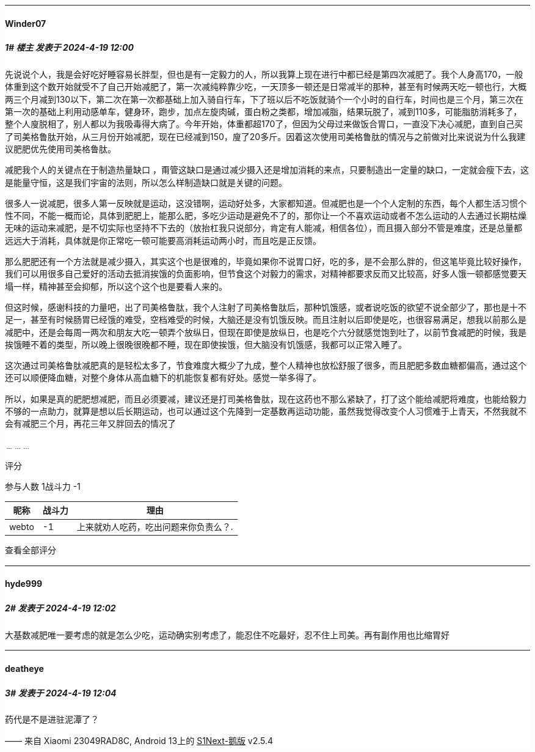 ﻿
*****

####  Winder07  
##### 1#       楼主       发表于 2024-4-19 12:00

先说说个人，我是会好吃好睡容易长胖型，但也是有一定毅力的人，所以我算上现在进行中都已经是第四次减肥了。我个人身高170，一般体重到这个数开始就受不了自己开始减肥了，第一次减纯粹靠少吃，一天顶多一顿还是日常减半的那种，甚至有时候两天吃一顿也行，大概两三个月减到130以下，第二次在第一次都基础上加入骑自行车，下了班以后不吃饭就骑个一个小时的自行车，时间也是三个月，第三次在第一次的基础上利用动感单车，健身环，跑步，加点左旋肉碱，蛋白粉之类都，增加减脂，结果玩脱了，减到110多，可能脂肪消耗多了，整个人廋脱相了，别人都以为我吸毒得大病了。今年开始，体重都超170了，但因为父母过来做饭合胃口，一直没下决心减肥，直到自己买了司美格鲁肽开始，从三月份开始减肥，现在已经减到150，廋了20多斤。因着这次使用司美格鲁肽的情况与之前做对比来说说为什么我建议肥肥优先使用司美格鲁肽。

减肥我个人的关键点在于制造热量缺口 ，甭管这缺口是通过减少摄入还是增加消耗的来点，只要制造出一定量的缺口，一定就会瘦下去，这是能量守恒，这是我们宇宙的法则，所以怎么样制造缺口就是关键的问题。

很多人一说减肥，很多人第一反映就是运动，这没错啊，运动好处多，大家都知道。但减肥也是一个个人定制的东西，每个人都生活习惯个性不同，不能一概而论，具体到肥肥上，能那么肥，多吃少运动是避免不了的，那你让一个不喜欢运动或者不怎么运动的人去通过长期枯燥无味的运动来减肥，是不切实际也坚持不下去的（放抬杠我只说部分，肯定有人能减，相信各位），而且摄入部分不管是难度，还是总量都远远大于消耗，具体就是你正常吃一顿可能要高消耗运动两小时，而且吃是正反馈。

那么肥肥还有一个方法就是减少摄入，其实这个也是很难的，毕竟如果你不说胃口好，吃的多，是不会那么胖的，但这笔毕竟比较好操作，我们可以用很多自己爱好的活动去抵消挨饿的负面影响，但节食这个对毅力的需求，对精神都要求反而又比较高，好多人饿一顿都感觉要天塌一样，精神甚至会抑郁，所以这个这个也是要看人来的。

但这时候，感谢科技的力量吧，出了司美格鲁肽，我个人注射了司美格鲁肽后，那种饥饿感，或者说吃饭的欲望不说全部少了，那也是十不足一，甚至有时候肠胃已经饿的难受，空档难受的时候，大脑还是没有饥饿反映。而且注射以后即使是吃，也很容易满足，想我以前那么是减肥中，还是会每周一两次和朋友大吃一顿弄个放纵日，但现在即使是放纵日，也是吃个六分就感觉饱到吐了，以前节食减肥的时候，我是挨饿睡不着的类型，所以晚上很晚很晚都不睡，现在即使挨饿，但大脑没有饥饿感，我都可以正常入睡了。

这次通过司美格鲁肽减肥真的是轻松太多了，节食难度大概少了九成，整个人精神也放松舒服了很多，而且肥肥多数血糖都偏高，通过这个还可以顺便降血糖，对整个身体从高血糖下的机能恢复都有好处。感觉一举多得了。

所以，如果是真的肥肥想减肥，而且必须要减，建议还是打司美格鲁肽，现在这药也不那么紧缺了，打了这个能给减肥将难度，也能给毅力不够的一点助力，就算是想以后长期运动，也可以通过这个先降到一定基数再运动功能，虽然我觉得改变个人习惯难于上青天，不然我就不会有减肥三个月，再花三年又胖回去的情况了

﹍﹍﹍

评分

 参与人数 1战斗力 -1

|昵称|战斗力|理由|
|----|---|---|
| webto|-1|上来就劝人吃药，吃出问题来你负责么？.|

查看全部评分

*****

####  hyde999  
##### 2#       发表于 2024-4-19 12:02

大基数减肥唯一要考虑的就是怎么少吃，运动确实别考虑了，能忍住不吃最好，忍不住上司美。再有副作用也比缩胃好

*****

####  deatheye  
##### 3#       发表于 2024-4-19 12:04

药代是不是进驻泥潭了？

—— 来自 Xiaomi 23049RAD8C, Android 13上的 [S1Next-鹅版](https://github.com/ykrank/S1-Next/releases) v2.5.4
